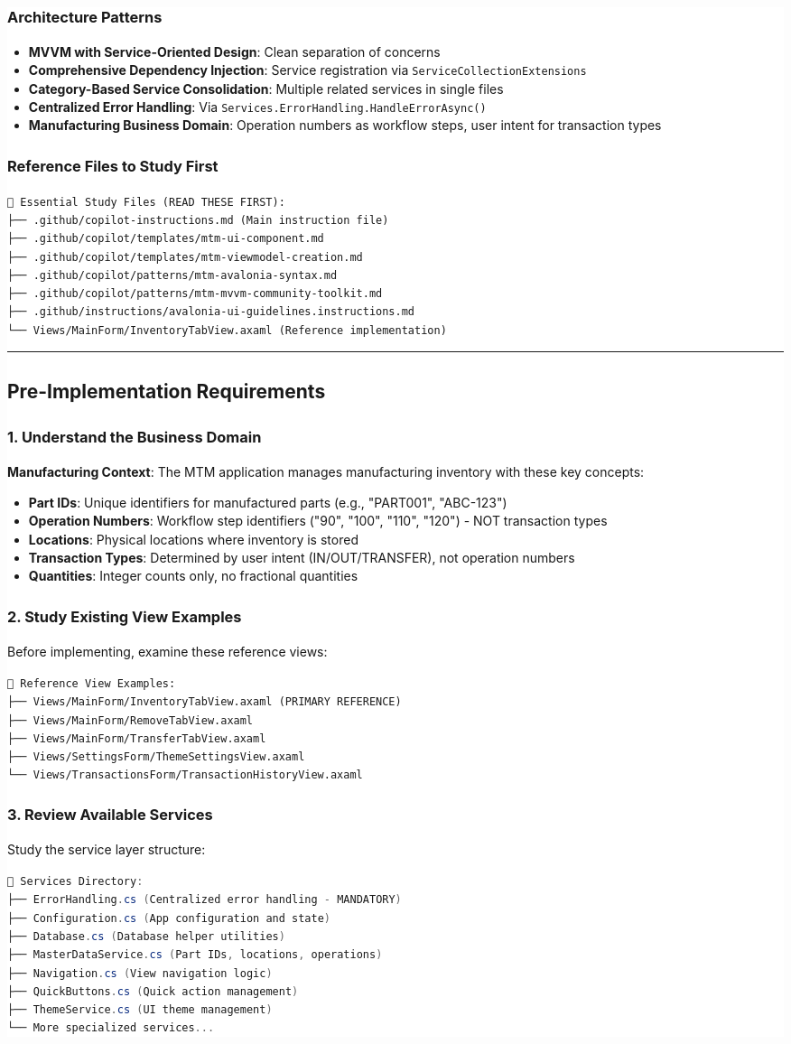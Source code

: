 ### Architecture Patterns
- **MVVM with Service-Oriented Design**: Clean separation of concerns
- **Comprehensive Dependency Injection**: Service registration via `ServiceCollectionExtensions`
- **Category-Based Service Consolidation**: Multiple related services in single files
- **Centralized Error Handling**: Via `Services.ErrorHandling.HandleErrorAsync()`
- **Manufacturing Business Domain**: Operation numbers as workflow steps, user intent for transaction types

### Reference Files to Study First
```
📁 Essential Study Files (READ THESE FIRST):
├── .github/copilot-instructions.md (Main instruction file)
├── .github/copilot/templates/mtm-ui-component.md
├── .github/copilot/templates/mtm-viewmodel-creation.md
├── .github/copilot/patterns/mtm-avalonia-syntax.md
├── .github/copilot/patterns/mtm-mvvm-community-toolkit.md
├── .github/instructions/avalonia-ui-guidelines.instructions.md
└── Views/MainForm/InventoryTabView.axaml (Reference implementation)
```

---

## Pre-Implementation Requirements

### 1. Understand the Business Domain
**Manufacturing Context**: The MTM application manages manufacturing inventory with these key concepts:
- **Part IDs**: Unique identifiers for manufactured parts (e.g., "PART001", "ABC-123")
- **Operation Numbers**: Workflow step identifiers ("90", "100", "110", "120") - NOT transaction types
- **Locations**: Physical locations where inventory is stored
- **Transaction Types**: Determined by user intent (IN/OUT/TRANSFER), not operation numbers
- **Quantities**: Integer counts only, no fractional quantities

### 2. Study Existing View Examples
Before implementing, examine these reference views:
```
📁 Reference View Examples:
├── Views/MainForm/InventoryTabView.axaml (PRIMARY REFERENCE)
├── Views/MainForm/RemoveTabView.axaml
├── Views/MainForm/TransferTabView.axaml
├── Views/SettingsForm/ThemeSettingsView.axaml
└── Views/TransactionsForm/TransactionHistoryView.axaml
```

### 3. Review Available Services
Study the service layer structure:
```csharp
📁 Services Directory:
├── ErrorHandling.cs (Centralized error handling - MANDATORY)
├── Configuration.cs (App configuration and state)
├── Database.cs (Database helper utilities)
├── MasterDataService.cs (Part IDs, locations, operations)
├── Navigation.cs (View navigation logic)
├── QuickButtons.cs (Quick action management)
├── ThemeService.cs (UI theme management)
└── More specialized services...
```
